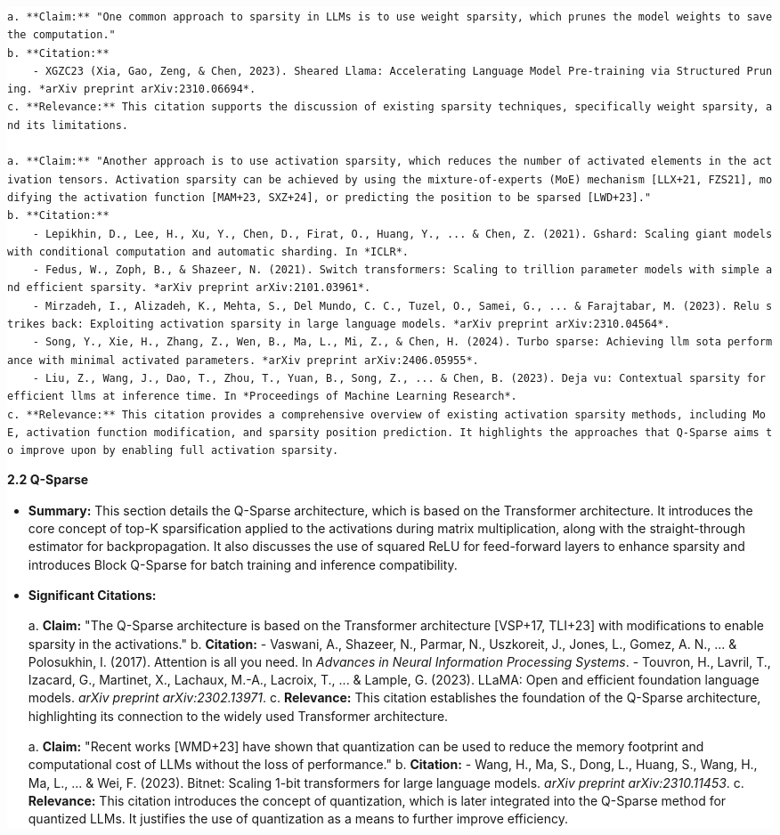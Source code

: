     a. **Claim:** "One common approach to sparsity in LLMs is to use weight sparsity, which prunes the model weights to save the computation."
    b. **Citation:** 
        - XGZC23 (Xia, Gao, Zeng, & Chen, 2023). Sheared Llama: Accelerating Language Model Pre-training via Structured Pruning. *arXiv preprint arXiv:2310.06694*.
    c. **Relevance:** This citation supports the discussion of existing sparsity techniques, specifically weight sparsity, and its limitations.

    a. **Claim:** "Another approach is to use activation sparsity, which reduces the number of activated elements in the activation tensors. Activation sparsity can be achieved by using the mixture-of-experts (MoE) mechanism [LLX+21, FZS21], modifying the activation function [MAM+23, SXZ+24], or predicting the position to be sparsed [LWD+23]."
    b. **Citation:**
        - Lepikhin, D., Lee, H., Xu, Y., Chen, D., Firat, O., Huang, Y., ... & Chen, Z. (2021). Gshard: Scaling giant models with conditional computation and automatic sharding. In *ICLR*.
        - Fedus, W., Zoph, B., & Shazeer, N. (2021). Switch transformers: Scaling to trillion parameter models with simple and efficient sparsity. *arXiv preprint arXiv:2101.03961*.
        - Mirzadeh, I., Alizadeh, K., Mehta, S., Del Mundo, C. C., Tuzel, O., Samei, G., ... & Farajtabar, M. (2023). Relu strikes back: Exploiting activation sparsity in large language models. *arXiv preprint arXiv:2310.04564*.
        - Song, Y., Xie, H., Zhang, Z., Wen, B., Ma, L., Mi, Z., & Chen, H. (2024). Turbo sparse: Achieving llm sota performance with minimal activated parameters. *arXiv preprint arXiv:2406.05955*.
        - Liu, Z., Wang, J., Dao, T., Zhou, T., Yuan, B., Song, Z., ... & Chen, B. (2023). Deja vu: Contextual sparsity for efficient llms at inference time. In *Proceedings of Machine Learning Research*.
    c. **Relevance:** This citation provides a comprehensive overview of existing activation sparsity methods, including MoE, activation function modification, and sparsity position prediction. It highlights the approaches that Q-Sparse aims to improve upon by enabling full activation sparsity.


**2.2 Q-Sparse**

- **Summary:** This section details the Q-Sparse architecture, which is based on the Transformer architecture. It introduces the core concept of top-K sparsification applied to the activations during matrix multiplication, along with the straight-through estimator for backpropagation. It also discusses the use of squared ReLU for feed-forward layers to enhance sparsity and introduces Block Q-Sparse for batch training and inference compatibility.

- **Significant Citations:**

    a. **Claim:** "The Q-Sparse architecture is based on the Transformer architecture [VSP+17, TLI+23] with modifications to enable sparsity in the activations."
    b. **Citation:**
        - Vaswani, A., Shazeer, N., Parmar, N., Uszkoreit, J., Jones, L., Gomez, A. N., ... & Polosukhin, I. (2017). Attention is all you need. In *Advances in Neural Information Processing Systems*.
        - Touvron, H., Lavril, T., Izacard, G., Martinet, X., Lachaux, M.-A., Lacroix, T., ... & Lample, G. (2023). LLaMA: Open and efficient foundation language models. *arXiv preprint arXiv:2302.13971*.
    c. **Relevance:** This citation establishes the foundation of the Q-Sparse architecture, highlighting its connection to the widely used Transformer architecture.

    a. **Claim:** "Recent works [WMD+23] have shown that quantization can be used to reduce the memory footprint and computational cost of LLMs without the loss of performance."
    b. **Citation:**
        - Wang, H., Ma, S., Dong, L., Huang, S., Wang, H., Ma, L., ... & Wei, F. (2023). Bitnet: Scaling 1-bit transformers for large language models. *arXiv preprint arXiv:2310.11453*.
    c. **Relevance:** This citation introduces the concept of quantization, which is later integrated into the Q-Sparse method for quantized LLMs. It justifies the use of quantization as a means to further improve efficiency.
